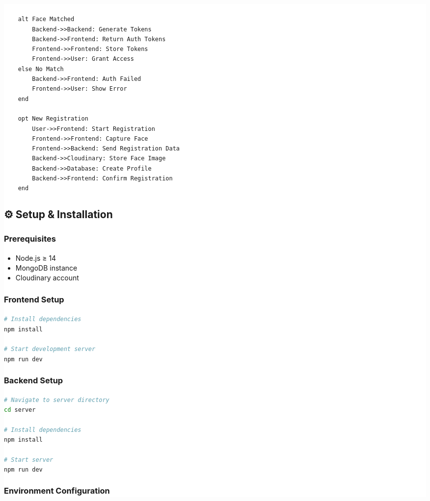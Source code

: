 ```mermaid
    
    alt Face Matched
        Backend->>Backend: Generate Tokens
        Backend->>Frontend: Return Auth Tokens
        Frontend->>Frontend: Store Tokens
        Frontend->>User: Grant Access
    else No Match
        Backend->>Frontend: Auth Failed
        Frontend->>User: Show Error
    end

    opt New Registration
        User->>Frontend: Start Registration
        Frontend->>Frontend: Capture Face
        Frontend->>Backend: Send Registration Data
        Backend->>Cloudinary: Store Face Image
        Backend->>Database: Create Profile
        Backend->>Frontend: Confirm Registration
    end
```

## ⚙️ Setup & Installation

### Prerequisites
- Node.js ≥ 14
- MongoDB instance
- Cloudinary account

### Frontend Setup
```bash
# Install dependencies
npm install

# Start development server
npm run dev
```

### Backend Setup
```bash
# Navigate to server directory
cd server

# Install dependencies
npm install

# Start server
npm run dev
```

### Environment Configuration
